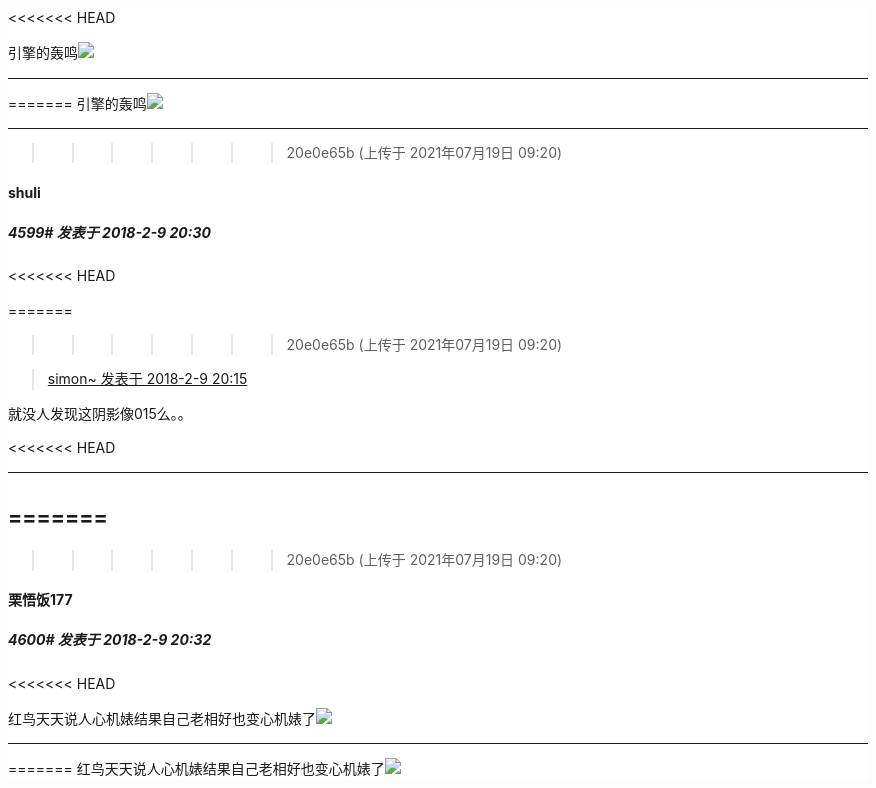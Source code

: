 
<<<<<<< HEAD


引擎的轰鸣<img src="https://static.saraba1st.com/image/smiley/face2017/152.png" referrerpolicy="no-referrer">







*****
=======
引擎的轰鸣<img src="https://static.saraba1st.com/image/smiley/face2017/152.png" referrerpolicy="no-referrer">


-----
>>>>>>> 20e0e65b (上传于 2021年07月19日 09:20)

####  shuli  
##### 4599#       发表于 2018-2-9 20:30


<<<<<<< HEAD

=======
>>>>>>> 20e0e65b (上传于 2021年07月19日 09:20)
<blockquote><a href="httphttps://bbs.saraba1st.com/2b/forum.php?mod=redirect&amp;goto=findpost&amp;pid=38512264&amp;ptid=1579703" target="_blank">simon~ 发表于 2018-2-9 20:15</a></blockquote>
就没人发现这阴影像015么。。


<<<<<<< HEAD





*****
=======
-----
>>>>>>> 20e0e65b (上传于 2021年07月19日 09:20)

####  栗悟饭177  
##### 4600#       发表于 2018-2-9 20:32


<<<<<<< HEAD


红鸟天天说人心机婊结果自己老相好也变心机婊了<img src="https://static.saraba1st.com/image/smiley/face2017/067.png" referrerpolicy="no-referrer">







*****
=======
红鸟天天说人心机婊结果自己老相好也变心机婊了<img src="https://static.saraba1st.com/image/smiley/face2017/067.png" referrerpolicy="no-referrer">
